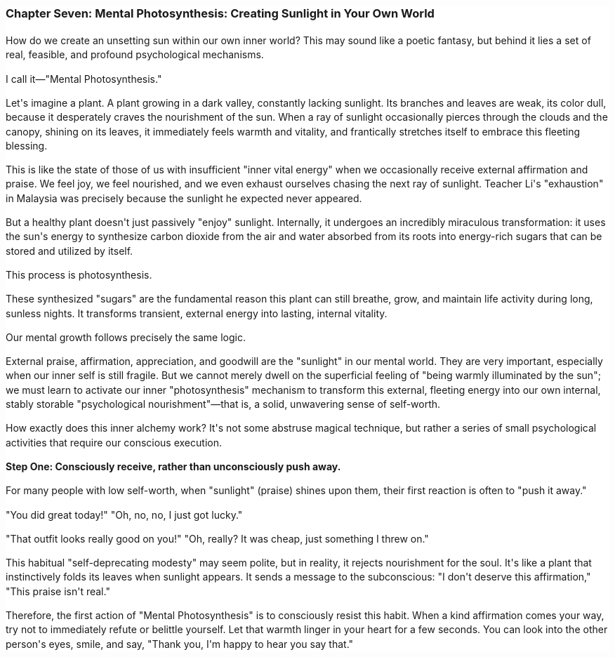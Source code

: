 ### **Chapter Seven: Mental Photosynthesis: Creating Sunlight in Your Own World**

How do we create an unsetting sun within our own inner world? This may sound like a poetic fantasy, but behind it lies a set of real, feasible, and profound psychological mechanisms.

I call it—"Mental Photosynthesis."

Let's imagine a plant. A plant growing in a dark valley, constantly lacking sunlight. Its branches and leaves are weak, its color dull, because it desperately craves the nourishment of the sun. When a ray of sunlight occasionally pierces through the clouds and the canopy, shining on its leaves, it immediately feels warmth and vitality, and frantically stretches itself to embrace this fleeting blessing.

This is like the state of those of us with insufficient "inner vital energy" when we occasionally receive external affirmation and praise. We feel joy, we feel nourished, and we even exhaust ourselves chasing the next ray of sunlight. Teacher Li's "exhaustion" in Malaysia was precisely because the sunlight he expected never appeared.

But a healthy plant doesn't just passively "enjoy" sunlight. Internally, it undergoes an incredibly miraculous transformation: it uses the sun's energy to synthesize carbon dioxide from the air and water absorbed from its roots into energy-rich sugars that can be stored and utilized by itself.

This process is photosynthesis.

These synthesized "sugars" are the fundamental reason this plant can still breathe, grow, and maintain life activity during long, sunless nights. It transforms transient, external energy into lasting, internal vitality.

Our mental growth follows precisely the same logic.

External praise, affirmation, appreciation, and goodwill are the "sunlight" in our mental world. They are very important, especially when our inner self is still fragile. But we cannot merely dwell on the superficial feeling of "being warmly illuminated by the sun"; we must learn to activate our inner "photosynthesis" mechanism to transform this external, fleeting energy into our own internal, stably storable "psychological nourishment"—that is, a solid, unwavering sense of self-worth.

How exactly does this inner alchemy work? It's not some abstruse magical technique, but rather a series of small psychological activities that require our conscious execution.

**Step One: Consciously receive, rather than unconsciously push away.**

For many people with low self-worth, when "sunlight" (praise) shines upon them, their first reaction is often to "push it away."

"You did great today!"
"Oh, no, no, I just got lucky."

"That outfit looks really good on you!"
"Oh, really? It was cheap, just something I threw on."

This habitual "self-deprecating modesty" may seem polite, but in reality, it rejects nourishment for the soul. It's like a plant that instinctively folds its leaves when sunlight appears. It sends a message to the subconscious: "I don't deserve this affirmation," "This praise isn't real."

Therefore, the first action of "Mental Photosynthesis" is to consciously resist this habit. When a kind affirmation comes your way, try not to immediately refute or belittle yourself. Let that warmth linger in your heart for a few seconds. You can look into the other person's eyes, smile, and say, "Thank you, I'm happy to hear you say that."
